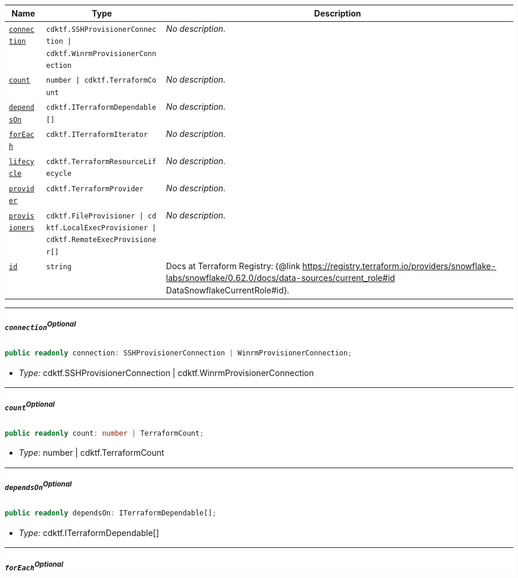 | **Name** | **Type** | **Description** |
| --- | --- | --- |
| <code><a href="#@cdktf/provider-snowflake.dataSnowflakeCurrentRole.DataSnowflakeCurrentRoleConfig.property.connection">connection</a></code> | <code>cdktf.SSHProvisionerConnection \| cdktf.WinrmProvisionerConnection</code> | *No description.* |
| <code><a href="#@cdktf/provider-snowflake.dataSnowflakeCurrentRole.DataSnowflakeCurrentRoleConfig.property.count">count</a></code> | <code>number \| cdktf.TerraformCount</code> | *No description.* |
| <code><a href="#@cdktf/provider-snowflake.dataSnowflakeCurrentRole.DataSnowflakeCurrentRoleConfig.property.dependsOn">dependsOn</a></code> | <code>cdktf.ITerraformDependable[]</code> | *No description.* |
| <code><a href="#@cdktf/provider-snowflake.dataSnowflakeCurrentRole.DataSnowflakeCurrentRoleConfig.property.forEach">forEach</a></code> | <code>cdktf.ITerraformIterator</code> | *No description.* |
| <code><a href="#@cdktf/provider-snowflake.dataSnowflakeCurrentRole.DataSnowflakeCurrentRoleConfig.property.lifecycle">lifecycle</a></code> | <code>cdktf.TerraformResourceLifecycle</code> | *No description.* |
| <code><a href="#@cdktf/provider-snowflake.dataSnowflakeCurrentRole.DataSnowflakeCurrentRoleConfig.property.provider">provider</a></code> | <code>cdktf.TerraformProvider</code> | *No description.* |
| <code><a href="#@cdktf/provider-snowflake.dataSnowflakeCurrentRole.DataSnowflakeCurrentRoleConfig.property.provisioners">provisioners</a></code> | <code>cdktf.FileProvisioner \| cdktf.LocalExecProvisioner \| cdktf.RemoteExecProvisioner[]</code> | *No description.* |
| <code><a href="#@cdktf/provider-snowflake.dataSnowflakeCurrentRole.DataSnowflakeCurrentRoleConfig.property.id">id</a></code> | <code>string</code> | Docs at Terraform Registry: {@link https://registry.terraform.io/providers/snowflake-labs/snowflake/0.62.0/docs/data-sources/current_role#id DataSnowflakeCurrentRole#id}. |

---

##### `connection`<sup>Optional</sup> <a name="connection" id="@cdktf/provider-snowflake.dataSnowflakeCurrentRole.DataSnowflakeCurrentRoleConfig.property.connection"></a>

```typescript
public readonly connection: SSHProvisionerConnection | WinrmProvisionerConnection;
```

- *Type:* cdktf.SSHProvisionerConnection | cdktf.WinrmProvisionerConnection

---

##### `count`<sup>Optional</sup> <a name="count" id="@cdktf/provider-snowflake.dataSnowflakeCurrentRole.DataSnowflakeCurrentRoleConfig.property.count"></a>

```typescript
public readonly count: number | TerraformCount;
```

- *Type:* number | cdktf.TerraformCount

---

##### `dependsOn`<sup>Optional</sup> <a name="dependsOn" id="@cdktf/provider-snowflake.dataSnowflakeCurrentRole.DataSnowflakeCurrentRoleConfig.property.dependsOn"></a>

```typescript
public readonly dependsOn: ITerraformDependable[];
```

- *Type:* cdktf.ITerraformDependable[]

---

##### `forEach`<sup>Optional</sup> <a name="forEach" id="@cdktf/provider-snowflake.dataSnowflakeCurrentRole.DataSnowflakeCurrentRoleConfig.property.forEach"></a>
